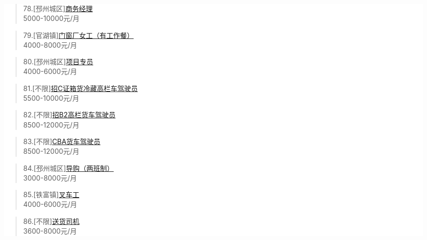 >78.[邳州城区][商务经理](https://www.pizhouzhipin.com/job/28762)<br>
>5000-10000元/月

>79.[官湖镇][门窗厂女工（有工作餐）](https://www.pizhouzhipin.com/job/28722)<br>
>4000-8000元/月

>80.[邳州城区][项目专员](https://www.pizhouzhipin.com/job/14626)<br>
>4000-6000元/月

>81.[不限][招C证箱货冷藏高栏车驾驶员](https://www.pizhouzhipin.com/job/27948)<br>
>5500-10000元/月

>82.[不限][招B2高栏货车驾驶员](https://www.pizhouzhipin.com/job/27902)<br>
>8500-12000元/月

>83.[不限][CBA货车驾驶员](https://www.pizhouzhipin.com/job/27901)<br>
>8500-12000元/月

>84.[邳州城区][导购（两班制）](https://www.pizhouzhipin.com/job/10361)<br>
>3000-8000元/月

>85.[铁富镇][叉车工](https://www.pizhouzhipin.com/job/28948)<br>
>4000-6000元/月

>86.[不限][送货司机](https://www.pizhouzhipin.com/job/26770)<br>
>3600-8000元/月

